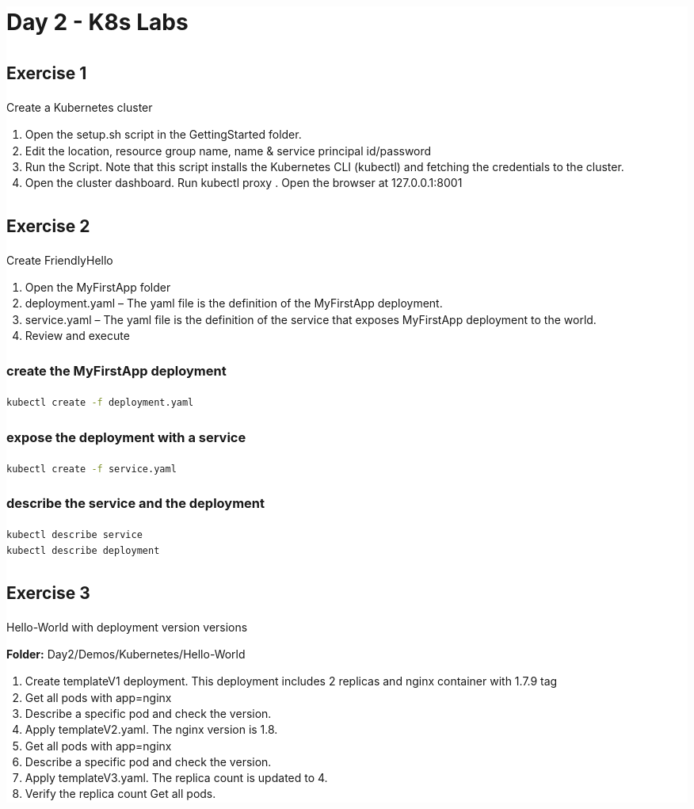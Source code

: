 # Day 2 - K8s Labs

## Exercise 1

Create a Kubernetes cluster

 1. Open the setup.sh script in the GettingStarted folder.
 1. Edit the location, resource group name, name & service principal id/password
 1. Run the Script. Note that this script installs the Kubernetes CLI (kubectl) and fetching the credentials to the cluster.
 1. Open the cluster dashboard. Run kubectl proxy . Open the browser at 127.0.0.1:8001

## Exercise 2

Create FriendlyHello

 1. Open the MyFirstApp folder
 1. deployment.yaml – The yaml file is the definition of the MyFirstApp deployment.
 1. service.yaml – The yaml file is the definition of the service that exposes MyFirstApp deployment to the world.
 1. Review and execute

### create the MyFirstApp deployment

```bash
kubectl create -f deployment.yaml
```

### expose the deployment with a service

```bash
kubectl create -f service.yaml
```

### describe the service and the deployment

```bash
kubectl describe service
kubectl describe deployment
```

## Exercise 3

Hello-World with deployment version versions

**Folder:** Day2/Demos/Kubernetes/Hello-World

 1. Create  templateV1 deployment. This deployment includes 2 replicas and nginx container with 1.7.9 tag
 1. Get all pods with app=nginx
 1. Describe a specific pod and check the version.
 1. Apply templateV2.yaml. The nginx version is 1.8.
 1. Get all pods with app=nginx
 1. Describe a specific pod and check the version.
 1. Apply templateV3.yaml. The replica count is updated to 4. 
 1. Verify the replica count Get all pods.
